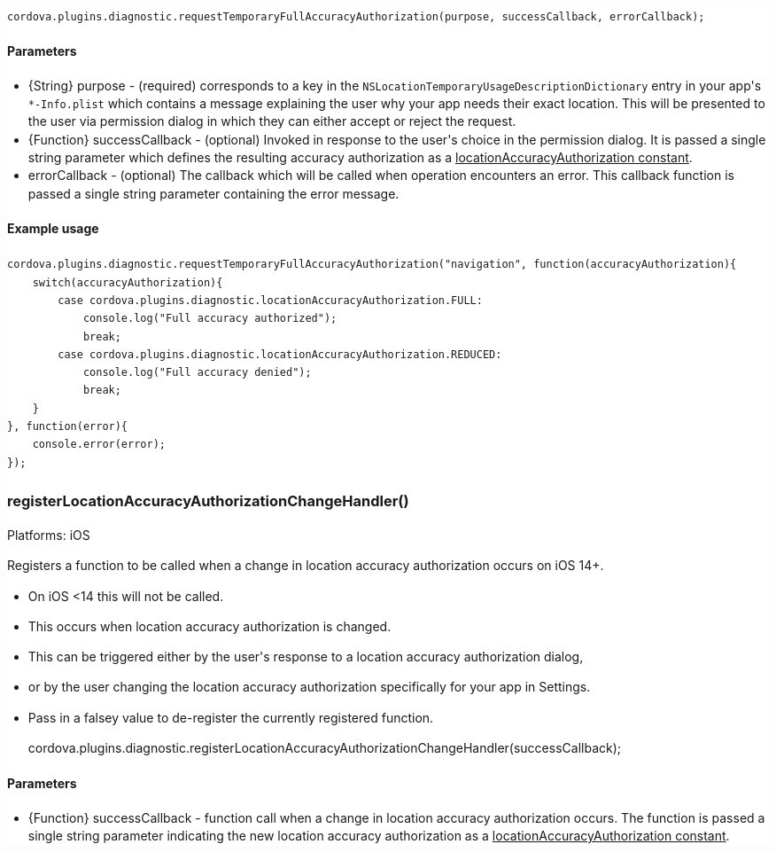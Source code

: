 ```
cordova.plugins.diagnostic.requestTemporaryFullAccuracyAuthorization(purpose, successCallback, errorCallback);
```

#### Parameters

- {String} purpose - (required) corresponds to a key in the `NSLocationTemporaryUsageDescriptionDictionary` entry in your app's `*-Info.plist`
which contains a message explaining the user why your app needs their exact location.
This will be presented to the user via permission dialog in which they can either accept or reject the request.
- {Function} successCallback - (optional) Invoked in response to the user's choice in the permission dialog.
It is passed a single string parameter which defines the resulting accuracy authorization as a [locationAccuracyAuthorization constant](#locationaccuracyauthorization-constants).
- errorCallback -  (optional) The callback which will be called when operation encounters an error.
This callback function is passed a single string parameter containing the error message.

#### Example usage

    cordova.plugins.diagnostic.requestTemporaryFullAccuracyAuthorization("navigation", function(accuracyAuthorization){
        switch(accuracyAuthorization){
            case cordova.plugins.diagnostic.locationAccuracyAuthorization.FULL:
                console.log("Full accuracy authorized");
                break;
            case cordova.plugins.diagnostic.locationAccuracyAuthorization.REDUCED:
                console.log("Full accuracy denied");
                break;
        }
    }, function(error){
        console.error(error);
    });


### registerLocationAccuracyAuthorizationChangeHandler()

Platforms: iOS

Registers a function to be called when a change in location accuracy authorization occurs on iOS 14+.
 * On iOS <14 this will not be called.
 * This occurs when location accuracy authorization is changed.
 * This can be triggered either by the user's response to a location accuracy authorization dialog,
 * or by the user changing the location accuracy authorization specifically for your app in Settings.
 * Pass in a falsey value to de-register the currently registered function.


    cordova.plugins.diagnostic.registerLocationAccuracyAuthorizationChangeHandler(successCallback);

#### Parameters

- {Function} successCallback - function call when a change in location accuracy authorization occurs.
The function is passed a single string parameter indicating the new location accuracy authorization as a [locationAccuracyAuthorization constant](#locationaccuracyauthorization-constants).
